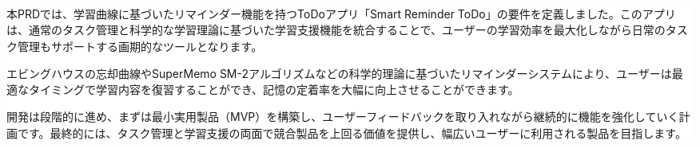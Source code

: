 本PRDでは、学習曲線に基づいたリマインダー機能を持つToDoアプリ「Smart Reminder ToDo」の要件を定義しました。このアプリは、通常のタスク管理と科学的な学習理論に基づいた学習支援機能を統合することで、ユーザーの学習効率を最大化しながら日常のタスク管理もサポートする画期的なツールとなります。

エビングハウスの忘却曲線やSuperMemo SM-2アルゴリズムなどの科学的理論に基づいたリマインダーシステムにより、ユーザーは最適なタイミングで学習内容を復習することができ、記憶の定着率を大幅に向上させることができます。

開発は段階的に進め、まずは最小実用製品（MVP）を構築し、ユーザーフィードバックを取り入れながら継続的に機能を強化していく計画です。最終的には、タスク管理と学習支援の両面で競合製品を上回る価値を提供し、幅広いユーザーに利用される製品を目指します。